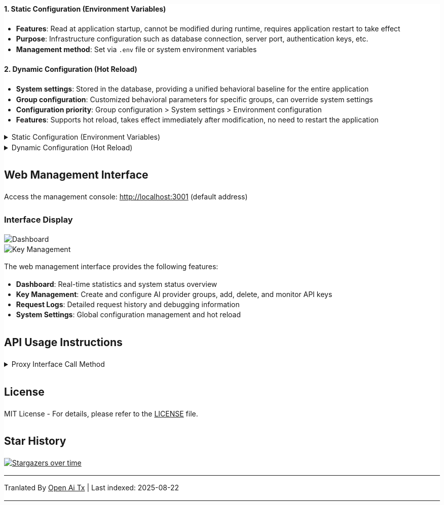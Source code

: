 #### 1. Static Configuration (Environment Variables)

- **Features**: Read at application startup, cannot be modified during runtime, requires application restart to take effect
- **Purpose**: Infrastructure configuration such as database connection, server port, authentication keys, etc.
- **Management method**: Set via `.env` file or system environment variables

#### 2. Dynamic Configuration (Hot Reload)

- **System settings**: Stored in the database, providing a unified behavioral baseline for the entire application
- **Group configuration**: Customized behavioral parameters for specific groups, can override system settings
- **Configuration priority**: Group configuration > System settings > Environment configuration
- **Features**: Supports hot reload, takes effect immediately after modification, no need to restart the application

<details><summary>Static Configuration (Environment Variables)</summary></details>

<details><summary>Dynamic Configuration (Hot Reload)</summary></details>

## Web Management Interface

Access the management console: <http://localhost:3001> (default address)

### Interface Display

<img src="https://raw.githubusercontent.com/tbphp/gpt-load/main/screenshot/dashboard.png" alt="Dashboard" width="600" />

<br/>

<img src="https://raw.githubusercontent.com/tbphp/gpt-load/main/screenshot/keys.png" alt="Key Management" width="600" />

<br/>

The web management interface provides the following features:

- **Dashboard**: Real-time statistics and system status overview
- **Key Management**: Create and configure AI provider groups, add, delete, and monitor API keys
- **Request Logs**: Detailed request history and debugging information
- **System Settings**: Global configuration management and hot reload

## API Usage Instructions

<details><summary>Proxy Interface Call Method</summary></details>

## License

MIT License - For details, please refer to the [LICENSE](LICENSE) file.

## Star History

[![Stargazers over time](https://starchart.cc/tbphp/gpt-load.svg?variant=adaptive)](https://starchart.cc/tbphp/gpt-load)



---


Tranlated By [Open Ai Tx](https://github.com/OpenAiTx/OpenAiTx) | Last indexed: 2025-08-22


---